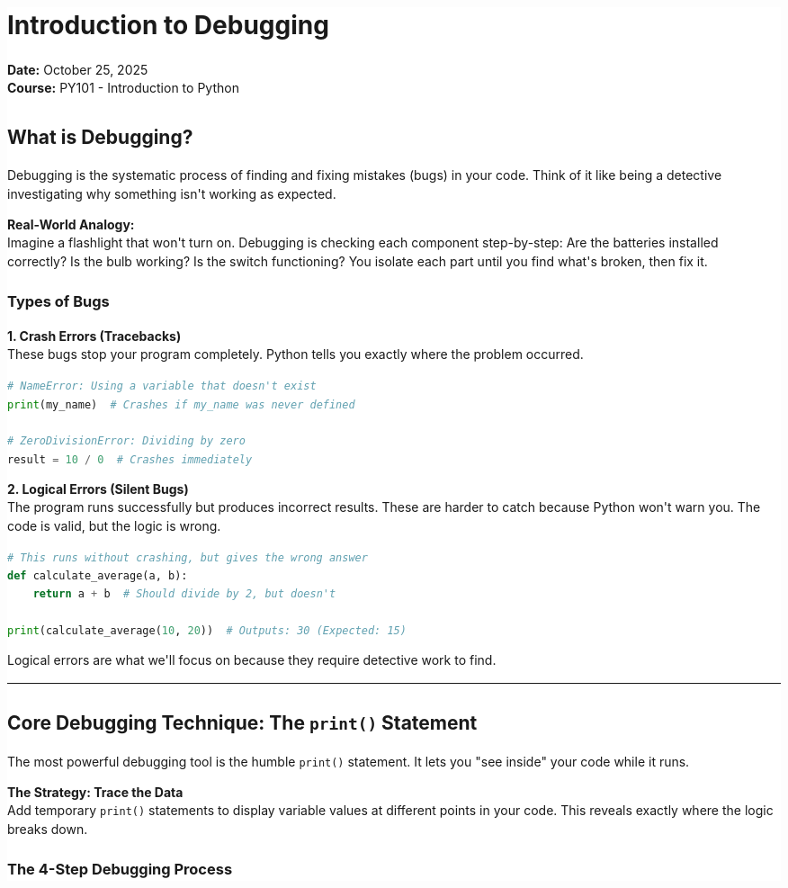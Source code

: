 # Introduction to Debugging

**Date:** October 25, 2025  
**Course:** PY101 - Introduction to Python

## What is Debugging?

Debugging is the systematic process of finding and fixing mistakes (bugs) in your code. Think of it like being a detective investigating why something isn't working as expected.

**Real-World Analogy:**  
Imagine a flashlight that won't turn on. Debugging is checking each component step-by-step: Are the batteries installed correctly? Is the bulb working? Is the switch functioning? You isolate each part until you find what's broken, then fix it.

### Types of Bugs

**1. Crash Errors (Tracebacks)**  
These bugs stop your program completely. Python tells you exactly where the problem occurred.

```python
# NameError: Using a variable that doesn't exist
print(my_name)  # Crashes if my_name was never defined

# ZeroDivisionError: Dividing by zero
result = 10 / 0  # Crashes immediately
```

**2. Logical Errors (Silent Bugs)**  
The program runs successfully but produces incorrect results. These are harder to catch because Python won't warn you. The code is valid, but the logic is wrong.

```python
# This runs without crashing, but gives the wrong answer
def calculate_average(a, b):
    return a + b  # Should divide by 2, but doesn't

print(calculate_average(10, 20))  # Outputs: 30 (Expected: 15)
```

Logical errors are what we'll focus on because they require detective work to find.

---

## Core Debugging Technique: The `print()` Statement

The most powerful debugging tool is the humble `print()` statement. It lets you "see inside" your code while it runs.

**The Strategy: Trace the Data**  
Add temporary `print()` statements to display variable values at different points in your code. This reveals exactly where the logic breaks down.

### The 4-Step Debugging Process
